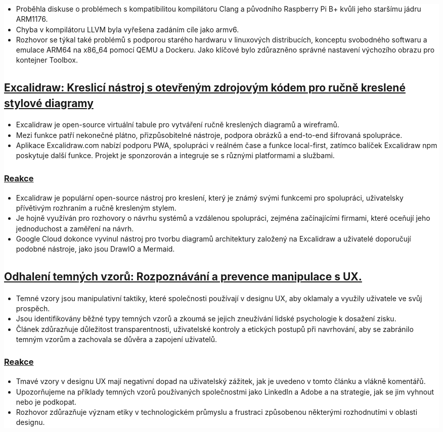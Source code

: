 - Proběhla diskuse o problémech s kompatibilitou kompilátoru Clang a původního Raspberry Pi B+ kvůli jeho staršímu jádru ARM1176.
- Chyba v kompilátoru LLVM byla vyřešena zadáním cíle jako armv6.
- Rozhovor se týkal také problémů s podporou starého hardwaru v linuxových distribucích, konceptu svobodného softwaru a emulace ARM64 na x86_64 pomocí QEMU a Dockeru. Jako klíčové bylo zdůrazněno správné nastavení výchozího obrazu pro kontejner Toolbox.

## [Excalidraw: Kreslicí nástroj s otevřeným zdrojovým kódem pro ručně kreslené stylové diagramy](https://github.com/excalidraw/excalidraw)

- Excalidraw je open-source virtuální tabule pro vytváření ručně kreslených diagramů a wireframů.
- Mezi funkce patří nekonečné plátno, přizpůsobitelné nástroje, podpora obrázků a end-to-end šifrovaná spolupráce.
- Aplikace Excalidraw.com nabízí podporu PWA, spolupráci v reálném čase a funkce local-first, zatímco balíček Excalidraw npm poskytuje další funkce. Projekt je sponzorován a integruje se s různými platformami a službami.

### [Reakce](https://news.ycombinator.com/item?id=38499375)

- Excalidraw je populární open-source nástroj pro kreslení, který je známý svými funkcemi pro spolupráci, uživatelsky přívětivým rozhraním a ručně kresleným stylem.
- Je hojně využíván pro rozhovory o návrhu systémů a vzdálenou spolupráci, zejména začínajícími firmami, které oceňují jeho jednoduchost a zaměření na návrh.
- Google Cloud dokonce vyvinul nástroj pro tvorbu diagramů architektury založený na Excalidraw a uživatelé doporučují podobné nástroje, jako jsou DrawIO a Mermaid.

## [Odhalení temných vzorů: Rozpoznávání a prevence manipulace s UX.](https://dodonut.com/blog/10-dark-patterns-in-ux-design/)

- Temné vzory jsou manipulativní taktiky, které společnosti používají v designu UX, aby oklamaly a využily uživatele ve svůj prospěch.
- Jsou identifikovány běžné typy temných vzorů a zkoumá se jejich zneužívání lidské psychologie k dosažení zisku.
- Článek zdůrazňuje důležitost transparentnosti, uživatelské kontroly a etických postupů při navrhování, aby se zabránilo temným vzorům a zachovala se důvěra a zapojení uživatelů.

### [Reakce](https://news.ycombinator.com/item?id=38499824)

- Tmavé vzory v designu UX mají negativní dopad na uživatelský zážitek, jak je uvedeno v tomto článku a vlákně komentářů.
- Upozorňujeme na příklady temných vzorů používaných společnostmi jako LinkedIn a Adobe a na strategie, jak se jim vyhnout nebo je podkopat.
- Rozhovor zdůrazňuje význam etiky v technologickém průmyslu a frustraci způsobenou některými rozhodnutími v oblasti designu.

<head>
  <meta property="og:title" content="Vytvoření drobného objemového displeje: Udělej si sám s LED maticí a Pick & Place strojem" />
  <meta property="og:type" content="website" />
  <meta property="og:image" content="https://og.cho.sh/api/og/?title=Vytvo%C5%99en%C3%AD%20drobn%C3%A9ho%20objemov%C3%A9ho%20displeje%3A%20Ud%C4%9Blej%20si%20s%C3%A1m%20s%20LED%20matic%C3%AD%20a%20Pick%20%26%20Place%20strojem&subheading=ned%C4%9Ble%203.%20prosince%202023%3A%20Hacker%20News%20Shrnut%C3%AD" />
</head>

